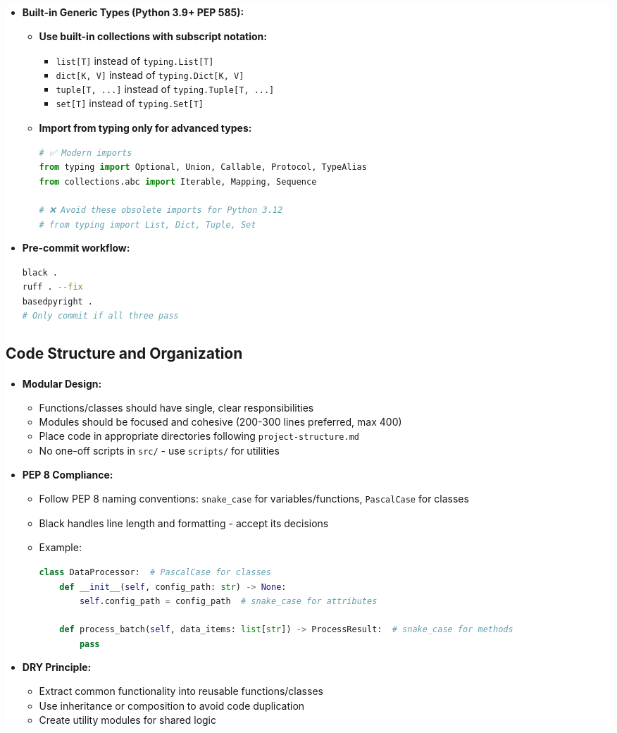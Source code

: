 - **Built-in Generic Types (Python 3.9+ PEP 585):**
  - **Use built-in collections with subscript notation:**
    - `list[T]` instead of `typing.List[T]`
    - `dict[K, V]` instead of `typing.Dict[K, V]`
    - `tuple[T, ...]` instead of `typing.Tuple[T, ...]`
    - `set[T]` instead of `typing.Set[T]`
  - **Import from typing only for advanced types:**

    ```python
    # ✅ Modern imports
    from typing import Optional, Union, Callable, Protocol, TypeAlias
    from collections.abc import Iterable, Mapping, Sequence

    # ❌ Avoid these obsolete imports for Python 3.12
    # from typing import List, Dict, Tuple, Set
    ```

- **Pre-commit workflow:**

  ```bash
  black .
  ruff . --fix
  basedpyright .
  # Only commit if all three pass
  ```

## Code Structure and Organization

- **Modular Design:**
  - Functions/classes should have single, clear responsibilities
  - Modules should be focused and cohesive (200-300 lines preferred, max 400)
  - Place code in appropriate directories following `project-structure.md`
  - No one-off scripts in `src/` - use `scripts/` for utilities

- **PEP 8 Compliance:**
  - Follow PEP 8 naming conventions: `snake_case` for variables/functions, `PascalCase` for classes
  - Black handles line length and formatting - accept its decisions
  - Example:

    ```python
    class DataProcessor:  # PascalCase for classes
        def __init__(self, config_path: str) -> None:
            self.config_path = config_path  # snake_case for attributes

        def process_batch(self, data_items: list[str]) -> ProcessResult:  # snake_case for methods
            pass
    ```

- **DRY Principle:**
  - Extract common functionality into reusable functions/classes
  - Use inheritance or composition to avoid code duplication
  - Create utility modules for shared logic
